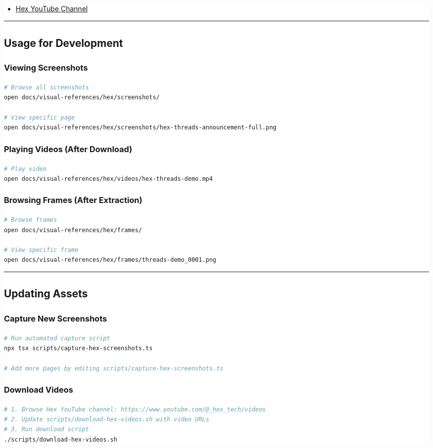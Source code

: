 - [Hex YouTube Channel](https://www.youtube.com/@_hex_tech/videos)

---

## Usage for Development

### Viewing Screenshots

```bash
# Browse all screenshots
open docs/visual-references/hex/screenshots/

# View specific page
open docs/visual-references/hex/screenshots/hex-threads-announcement-full.png
```

### Playing Videos (After Download)

```bash
# Play video
open docs/visual-references/hex/videos/hex-threads-demo.mp4
```

### Browsing Frames (After Extraction)

```bash
# Browse frames
open docs/visual-references/hex/frames/

# View specific frame
open docs/visual-references/hex/frames/threads-demo_0001.png
```

---

## Updating Assets

### Capture New Screenshots

```bash
# Run automated capture script
npx tsx scripts/capture-hex-screenshots.ts

# Add more pages by editing scripts/capture-hex-screenshots.ts
```

### Download Videos

```bash
# 1. Browse Hex YouTube channel: https://www.youtube.com/@_hex_tech/videos
# 2. Update scripts/download-hex-videos.sh with video URLs
# 3. Run download script
./scripts/download-hex-videos.sh
```
